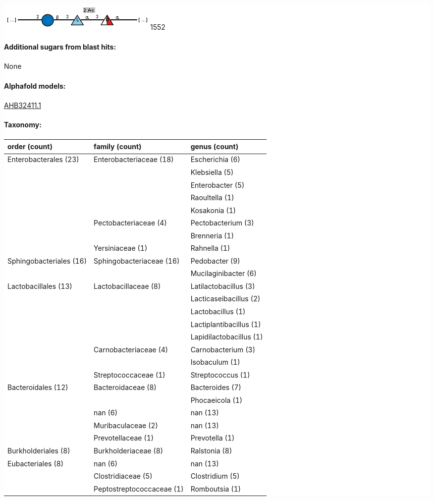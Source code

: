 ![](../../../csdb/images/1552.gif)1552

#### Additional sugars from blast hits:

None

#### Alphafold models:

[AHB32411.1](https://github.com/idameitil/phd/tree/master/data/wzy/alphafold/AHB32411.1/ranked_0.pdb)

#### Taxonomy:

| order (count)           | family (count)            | genus (count)           |
|:------------------------|:--------------------------|:------------------------|
| Enterobacterales (23)   | Enterobacteriaceae (18)   | Escherichia (6)         |
|                         |                           | Klebsiella (5)          |
|                         |                           | Enterobacter (5)        |
|                         |                           | Raoultella (1)          |
|                         |                           | Kosakonia (1)           |
|                         | Pectobacteriaceae (4)     | Pectobacterium (3)      |
|                         |                           | Brenneria (1)           |
|                         | Yersiniaceae (1)          | Rahnella (1)            |
| Sphingobacteriales (16) | Sphingobacteriaceae (16)  | Pedobacter (9)          |
|                         |                           | Mucilaginibacter (6)    |
| Lactobacillales (13)    | Lactobacillaceae (8)      | Latilactobacillus (3)   |
|                         |                           | Lacticaseibacillus (2)  |
|                         |                           | Lactobacillus (1)       |
|                         |                           | Lactiplantibacillus (1) |
|                         |                           | Lapidilactobacillus (1) |
|                         | Carnobacteriaceae (4)     | Carnobacterium (3)      |
|                         |                           | Isobaculum (1)          |
|                         | Streptococcaceae (1)      | Streptococcus (1)       |
| Bacteroidales (12)      | Bacteroidaceae (8)        | Bacteroides (7)         |
|                         |                           | Phocaeicola (1)         |
|                         | nan (6)                   | nan (13)                |
|                         | Muribaculaceae (2)        | nan (13)                |
|                         | Prevotellaceae (1)        | Prevotella (1)          |
| Burkholderiales (8)     | Burkholderiaceae (8)      | Ralstonia (8)           |
| Eubacteriales (8)       | nan (6)                   | nan (13)                |
|                         | Clostridiaceae (5)        | Clostridium (5)         |
|                         | Peptostreptococcaceae (1) | Romboutsia (1)          |